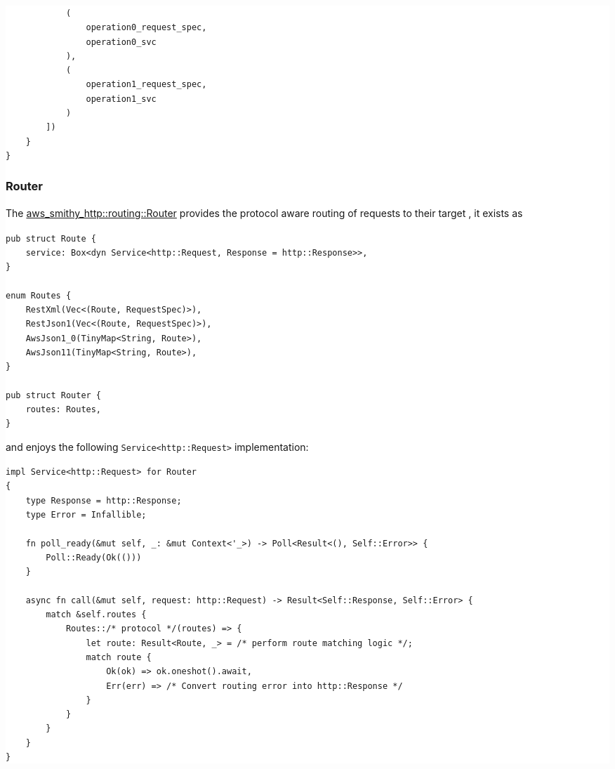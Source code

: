 ```rust,ignore
            (
                operation0_request_spec,
                operation0_svc
            ),
            (
                operation1_request_spec,
                operation1_svc
            )
        ])
    }
}
```

### Router

The [aws_smithy_http::routing::Router](https://github.com/awslabs/smithy-rs/blob/458eeb63b95e6e1e26de0858457adbc0b39cbe4e/rust-runtime/aws-smithy-http-server/src/routing/mod.rs#L58-L60) provides the protocol aware routing of requests to their target , it exists as

```rust,ignore
pub struct Route {
    service: Box<dyn Service<http::Request, Response = http::Response>>,
}

enum Routes {
    RestXml(Vec<(Route, RequestSpec)>),
    RestJson1(Vec<(Route, RequestSpec)>),
    AwsJson1_0(TinyMap<String, Route>),
    AwsJson11(TinyMap<String, Route>),
}

pub struct Router {
    routes: Routes,
}
```

and enjoys the following `Service<http::Request>` implementation:

```rust,ignore
impl Service<http::Request> for Router
{
    type Response = http::Response;
    type Error = Infallible;

    fn poll_ready(&mut self, _: &mut Context<'_>) -> Poll<Result<(), Self::Error>> {
        Poll::Ready(Ok(()))
    }

    async fn call(&mut self, request: http::Request) -> Result<Self::Response, Self::Error> {
        match &self.routes {
            Routes::/* protocol */(routes) => {
                let route: Result<Route, _> = /* perform route matching logic */;
                match route {
                    Ok(ok) => ok.oneshot().await,
                    Err(err) => /* Convert routing error into http::Response */
                }
            }
        }
    }
}
```
